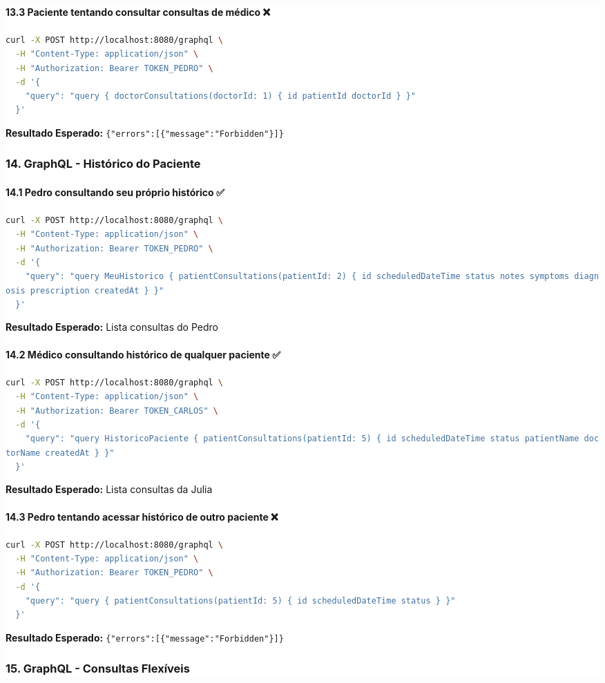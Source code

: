 #### 13.3 Paciente tentando consultar consultas de médico ❌
```bash
curl -X POST http://localhost:8080/graphql \
  -H "Content-Type: application/json" \
  -H "Authorization: Bearer TOKEN_PEDRO" \
  -d '{
    "query": "query { doctorConsultations(doctorId: 1) { id patientId doctorId } }"
  }'
```
**Resultado Esperado:** `{"errors":[{"message":"Forbidden"}]}`

### 14. GraphQL - Histórico do Paciente

#### 14.1 Pedro consultando seu próprio histórico ✅
```bash
curl -X POST http://localhost:8080/graphql \
  -H "Content-Type: application/json" \
  -H "Authorization: Bearer TOKEN_PEDRO" \
  -d '{
    "query": "query MeuHistorico { patientConsultations(patientId: 2) { id scheduledDateTime status notes symptoms diagnosis prescription createdAt } }"
  }'
```
**Resultado Esperado:** Lista consultas do Pedro

#### 14.2 Médico consultando histórico de qualquer paciente ✅
```bash
curl -X POST http://localhost:8080/graphql \
  -H "Content-Type: application/json" \
  -H "Authorization: Bearer TOKEN_CARLOS" \
  -d '{
    "query": "query HistoricoPaciente { patientConsultations(patientId: 5) { id scheduledDateTime status patientName doctorName createdAt } }"
  }'
```
**Resultado Esperado:** Lista consultas da Julia

#### 14.3 Pedro tentando acessar histórico de outro paciente ❌
```bash
curl -X POST http://localhost:8080/graphql \
  -H "Content-Type: application/json" \
  -H "Authorization: Bearer TOKEN_PEDRO" \
  -d '{
    "query": "query { patientConsultations(patientId: 5) { id scheduledDateTime status } }"
  }'
```
**Resultado Esperado:** `{"errors":[{"message":"Forbidden"}]}`

### 15. GraphQL - Consultas Flexíveis
